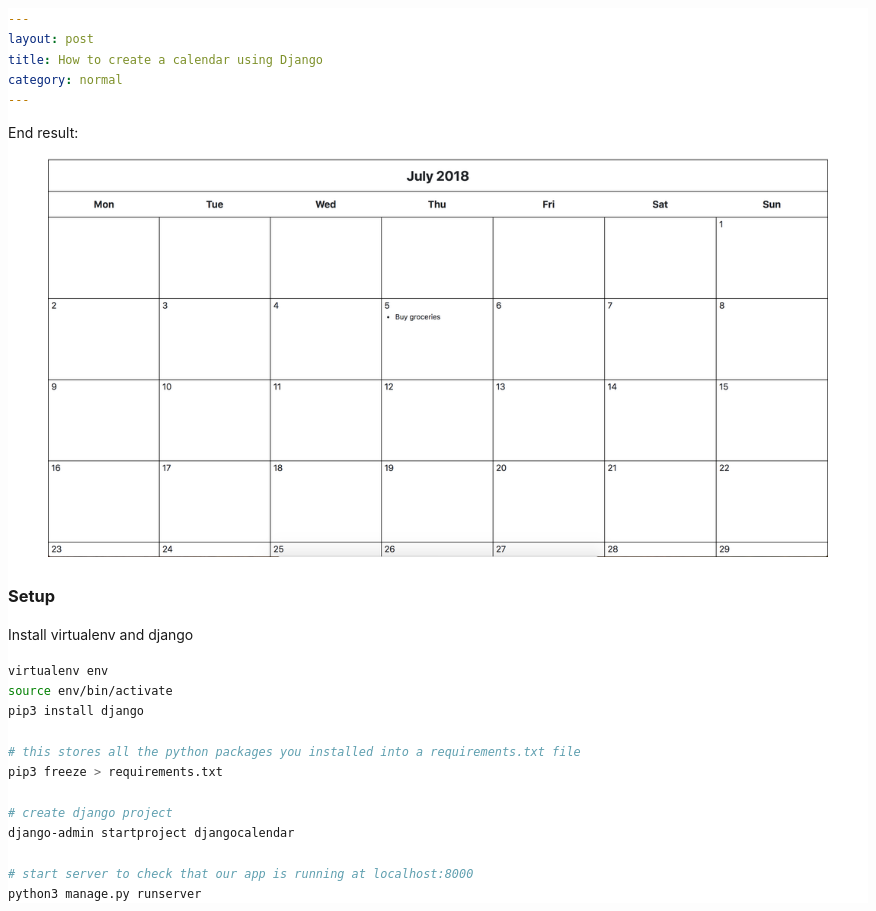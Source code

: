 ```yaml
---
layout: post 
title: How to create a calendar using Django
category: normal
---
```


End result:
<figure>
<img src="/../images/calendar_v1.0.png" alt="Image of calendar"/>
</figure>


### Setup 
Install virtualenv and django
```bash
virtualenv env
source env/bin/activate
pip3 install django

# this stores all the python packages you installed into a requirements.txt file
pip3 freeze > requirements.txt

# create django project 
django-admin startproject djangocalendar

# start server to check that our app is running at localhost:8000
python3 manage.py runserver
```

